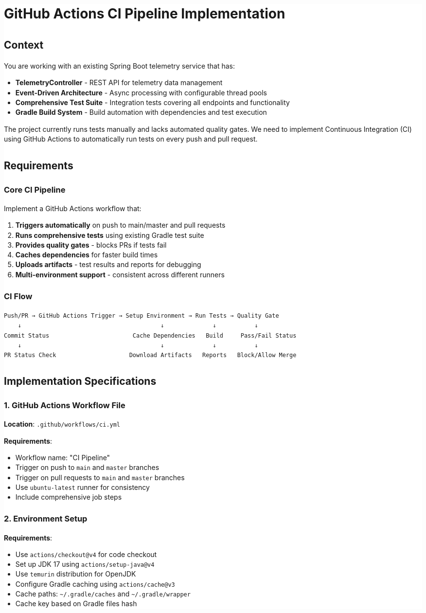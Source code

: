 # GitHub Actions CI Pipeline Implementation

## Context
You are working with an existing Spring Boot telemetry service that has:

- **TelemetryController** - REST API for telemetry data management
- **Event-Driven Architecture** - Async processing with configurable thread pools
- **Comprehensive Test Suite** - Integration tests covering all endpoints and functionality
- **Gradle Build System** - Build automation with dependencies and test execution

The project currently runs tests manually and lacks automated quality gates. We need to implement Continuous Integration (CI) using GitHub Actions to automatically run tests on every push and pull request.

## Requirements

### Core CI Pipeline
Implement a GitHub Actions workflow that:
1. **Triggers automatically** on push to main/master and pull requests
2. **Runs comprehensive tests** using existing Gradle test suite
3. **Provides quality gates** - blocks PRs if tests fail
4. **Caches dependencies** for faster build times
5. **Uploads artifacts** - test results and reports for debugging
6. **Multi-environment support** - consistent across different runners

### CI Flow
```
Push/PR → GitHub Actions Trigger → Setup Environment → Run Tests → Quality Gate
    ↓                                        ↓              ↓           ↓
Commit Status                        Cache Dependencies   Build     Pass/Fail Status
    ↓                                        ↓              ↓           ↓
PR Status Check                     Download Artifacts   Reports   Block/Allow Merge
```

## Implementation Specifications

### 1. GitHub Actions Workflow File
**Location**: `.github/workflows/ci.yml`

**Requirements**:
- Workflow name: "CI Pipeline"
- Trigger on push to `main` and `master` branches
- Trigger on pull requests to `main` and `master` branches
- Use `ubuntu-latest` runner for consistency
- Include comprehensive job steps

### 2. Environment Setup
**Requirements**:
- Use `actions/checkout@v4` for code checkout
- Set up JDK 17 using `actions/setup-java@v4`
- Use `temurin` distribution for OpenJDK
- Configure Gradle caching using `actions/cache@v3`
- Cache paths: `~/.gradle/caches` and `~/.gradle/wrapper`
- Cache key based on Gradle files hash

